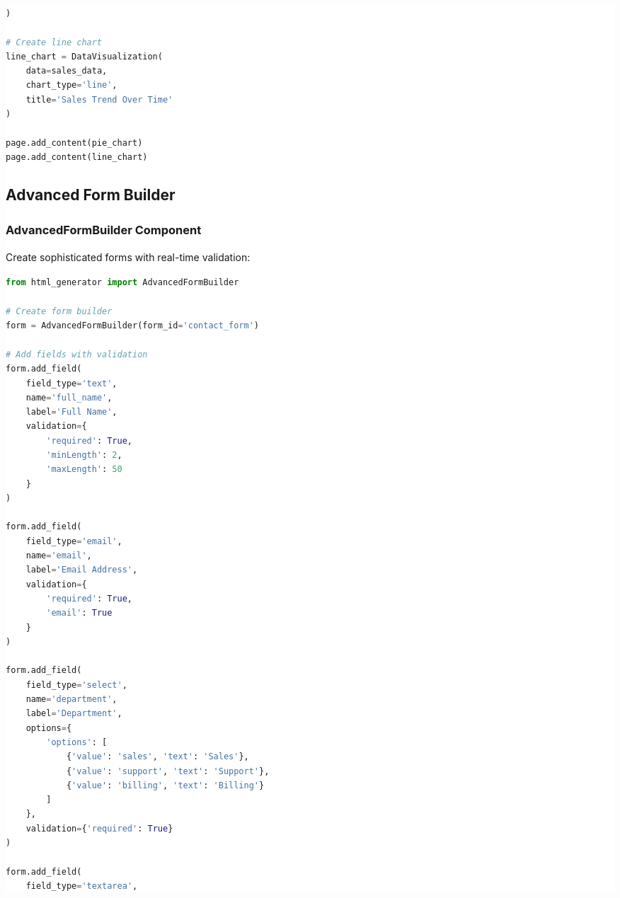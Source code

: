 ```python
)

# Create line chart
line_chart = DataVisualization(
    data=sales_data,
    chart_type='line',
    title='Sales Trend Over Time'
)

page.add_content(pie_chart)
page.add_content(line_chart)
```

## Advanced Form Builder

### AdvancedFormBuilder Component

Create sophisticated forms with real-time validation:

```python
from html_generator import AdvancedFormBuilder

# Create form builder
form = AdvancedFormBuilder(form_id='contact_form')

# Add fields with validation
form.add_field(
    field_type='text',
    name='full_name',
    label='Full Name',
    validation={
        'required': True,
        'minLength': 2,
        'maxLength': 50
    }
)

form.add_field(
    field_type='email',
    name='email',
    label='Email Address',
    validation={
        'required': True,
        'email': True
    }
)

form.add_field(
    field_type='select',
    name='department',
    label='Department',
    options={
        'options': [
            {'value': 'sales', 'text': 'Sales'},
            {'value': 'support', 'text': 'Support'},
            {'value': 'billing', 'text': 'Billing'}
        ]
    },
    validation={'required': True}
)

form.add_field(
    field_type='textarea',
```